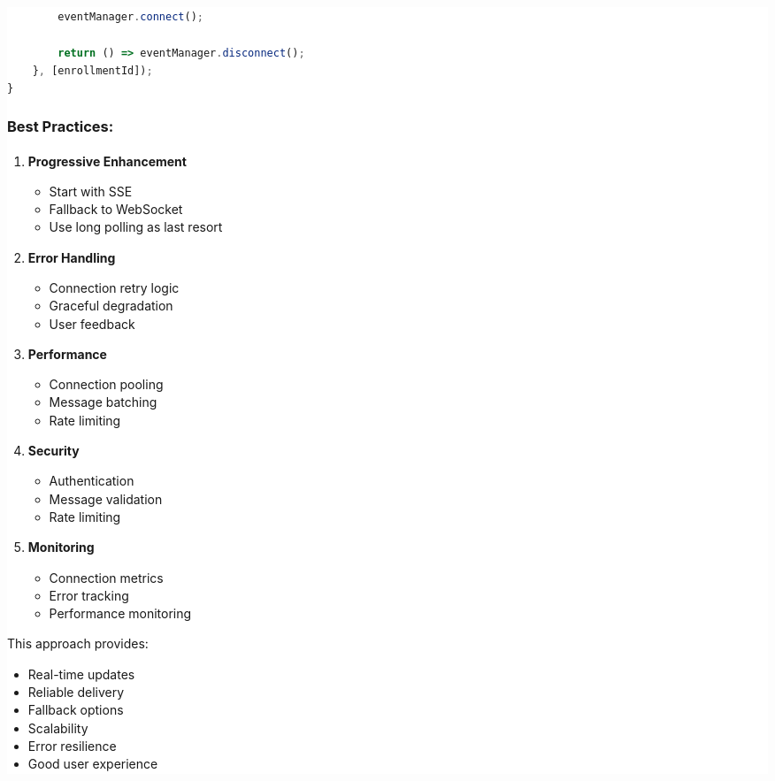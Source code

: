 ```javascript
        eventManager.connect();

        return () => eventManager.disconnect();
    }, [enrollmentId]);
}
```


### Best Practices:

1. **Progressive Enhancement**
    - Start with SSE
    - Fallback to WebSocket
    - Use long polling as last resort

2. **Error Handling**
    - Connection retry logic
    - Graceful degradation
    - User feedback

3. **Performance**
    - Connection pooling
    - Message batching
    - Rate limiting

4. **Security**
    - Authentication
    - Message validation
    - Rate limiting

5. **Monitoring**
    - Connection metrics
    - Error tracking
    - Performance monitoring

This approach provides:
- Real-time updates
- Reliable delivery
- Fallback options
- Scalability
- Error resilience
- Good user experience
